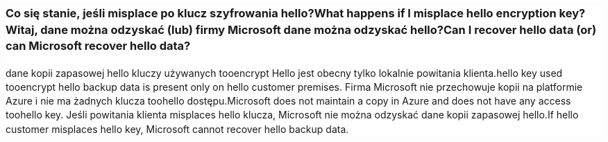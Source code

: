 
### <a name="what-happens-if-i-misplace-hello-encryption-key-can-i-recover-hello-data-or-can-microsoft-recover-hello-data-br"></a><span data-ttu-id="676e8-321">Co się stanie, jeśli misplace po klucz szyfrowania hello?</span><span class="sxs-lookup"><span data-stu-id="676e8-321">What happens if I misplace hello encryption key?</span></span> <span data-ttu-id="676e8-322">Witaj, dane można odzyskać (lub) firmy Microsoft dane można odzyskać hello?</span><span class="sxs-lookup"><span data-stu-id="676e8-322">Can I recover hello data (or) can Microsoft recover hello data?</span></span> <br/>
<span data-ttu-id="676e8-323">dane kopii zapasowej hello kluczy używanych tooencrypt Hello jest obecny tylko lokalnie powitania klienta.</span><span class="sxs-lookup"><span data-stu-id="676e8-323">hello key used tooencrypt hello backup data is present only on hello customer premises.</span></span> <span data-ttu-id="676e8-324">Firma Microsoft nie przechowuje kopii na platformie Azure i nie ma żadnych klucza toohello dostępu.</span><span class="sxs-lookup"><span data-stu-id="676e8-324">Microsoft does not maintain a copy in Azure and does not have any access toohello key.</span></span> <span data-ttu-id="676e8-325">Jeśli powitania klienta misplaces hello klucza, Microsoft nie można odzyskać dane kopii zapasowej hello.</span><span class="sxs-lookup"><span data-stu-id="676e8-325">If hello customer misplaces hello key, Microsoft cannot recover hello backup data.</span></span>
